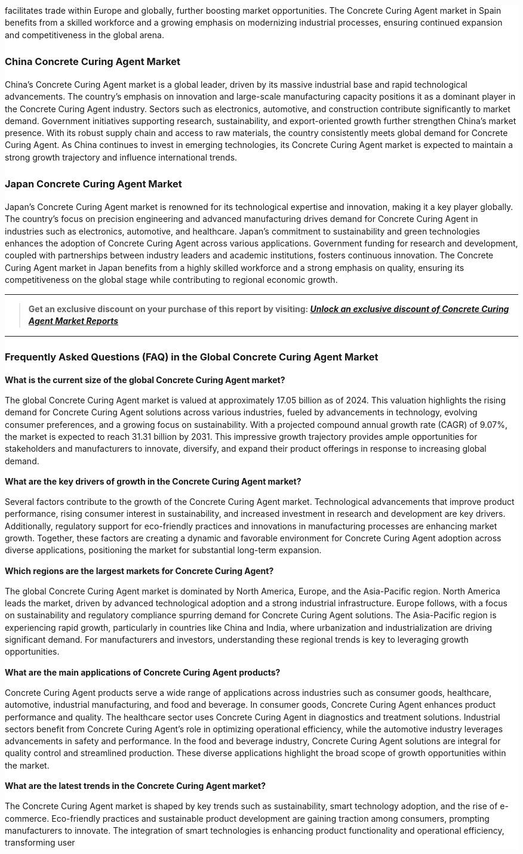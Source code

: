 facilitates trade within Europe and globally, further boosting market opportunities. The Concrete Curing Agent market in Spain benefits from a skilled workforce and a growing emphasis on modernizing industrial processes, ensuring continued expansion and competitiveness in the global arena.</p><h3>China Concrete Curing Agent Market</h3><p>China&rsquo;s Concrete Curing Agent market is a global leader, driven by its massive industrial base and rapid technological advancements. The country&rsquo;s emphasis on innovation and large-scale manufacturing capacity positions it as a dominant player in the Concrete Curing Agent industry. Sectors such as electronics, automotive, and construction contribute significantly to market demand. Government initiatives supporting research, sustainability, and export-oriented growth further strengthen China&rsquo;s market presence. With its robust supply chain and access to raw materials, the country consistently meets global demand for Concrete Curing Agent. As China continues to invest in emerging technologies, its Concrete Curing Agent market is expected to maintain a strong growth trajectory and influence international trends.</p><h3>Japan Concrete Curing Agent Market</h3><p>Japan&rsquo;s Concrete Curing Agent market is renowned for its technological expertise and innovation, making it a key player globally. The country&rsquo;s focus on precision engineering and advanced manufacturing drives demand for Concrete Curing Agent in industries such as electronics, automotive, and healthcare. Japan&rsquo;s commitment to sustainability and green technologies enhances the adoption of Concrete Curing Agent across various applications. Government funding for research and development, coupled with partnerships between industry leaders and academic institutions, fosters continuous innovation. The Concrete Curing Agent market in Japan benefits from a highly skilled workforce and a strong emphasis on quality, ensuring its competitiveness on the global stage while contributing to regional economic growth.</p><hr /><blockquote><p><strong>Get an exclusive discount on your purchase of this report by visiting: <em><a href="://marketresearchpulse.com/ask-for-discount/53345?utm_source=Github&amp;utm_medium=0115">Unlock an exclusive discount of Concrete Curing Agent Market Reports</a></em>&nbsp;</strong></p></blockquote><hr /><h3>Frequently Asked Questions (FAQ) in the Global Concrete Curing Agent Market</h3><p><strong>What is the current size of the global Concrete Curing Agent market?</strong></p><p>The global Concrete Curing Agent market is valued at approximately 17.05 billion as of 2024. This valuation highlights the rising demand for Concrete Curing Agent solutions across various industries, fueled by advancements in technology, evolving consumer preferences, and a growing focus on sustainability. With a projected compound annual growth rate (CAGR) of 9.07%, the market is expected to reach 31.31 billion by 2031. This impressive growth trajectory provides ample opportunities for stakeholders and manufacturers to innovate, diversify, and expand their product offerings in response to increasing global demand.</p><p><strong>What are the key drivers of growth in the Concrete Curing Agent market?</strong></p><p>Several factors contribute to the growth of the Concrete Curing Agent market. Technological advancements that improve product performance, rising consumer interest in sustainability, and increased investment in research and development are key drivers. Additionally, regulatory support for eco-friendly practices and innovations in manufacturing processes are enhancing market growth. Together, these factors are creating a dynamic and favorable environment for Concrete Curing Agent adoption across diverse applications, positioning the market for substantial long-term expansion.</p><p><strong>Which regions are the largest markets for Concrete Curing Agent?</strong></p><p>The global Concrete Curing Agent market is dominated by North America, Europe, and the Asia-Pacific region. North America leads the market, driven by advanced technological adoption and a strong industrial infrastructure. Europe follows, with a focus on sustainability and regulatory compliance spurring demand for Concrete Curing Agent solutions. The Asia-Pacific region is experiencing rapid growth, particularly in countries like China and India, where urbanization and industrialization are driving significant demand. For manufacturers and investors, understanding these regional trends is key to leveraging growth opportunities.</p><p><strong>What are the main applications of Concrete Curing Agent products?</strong></p><p>Concrete Curing Agent products serve a wide range of applications across industries such as consumer goods, healthcare, automotive, industrial manufacturing, and food and beverage. In consumer goods, Concrete Curing Agent enhances product performance and quality. The healthcare sector uses Concrete Curing Agent in diagnostics and treatment solutions. Industrial sectors benefit from Concrete Curing Agent&rsquo;s role in optimizing operational efficiency, while the automotive industry leverages advancements in safety and performance. In the food and beverage industry, Concrete Curing Agent solutions are integral for quality control and streamlined production. These diverse applications highlight the broad scope of growth opportunities within the market.</p><p><strong>What are the latest trends in the Concrete Curing Agent market?</strong></p><p>The Concrete Curing Agent market is shaped by key trends such as sustainability, smart technology adoption, and the rise of e-commerce. Eco-friendly practices and sustainable product development are gaining traction among consumers, prompting manufacturers to innovate. The integration of smart technologies is enhancing product functionality and operational efficiency, transforming user